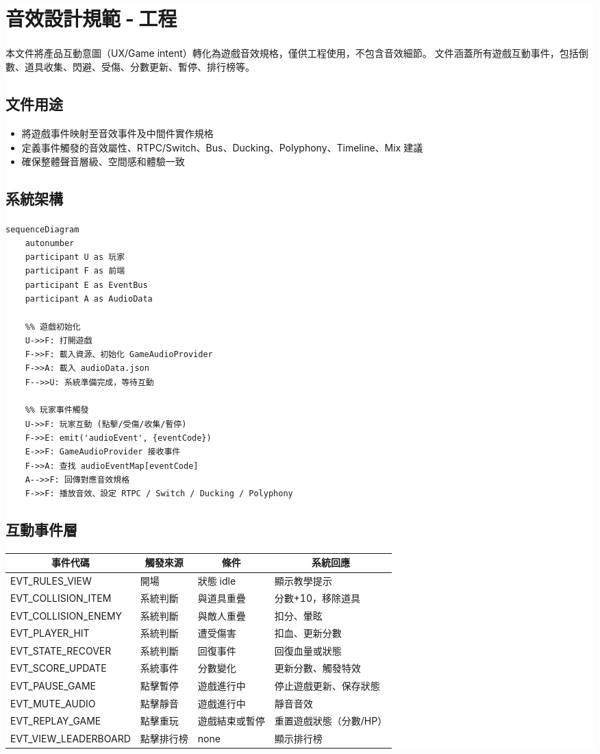 # 音效設計規範 - 工程

本文件將產品互動意圖（UX/Game intent）轉化為遊戲音效規格，僅供工程使用，不包含音效細節。
文件涵蓋所有遊戲互動事件，包括倒數、道具收集、閃避、受傷、分數更新、暫停、排行榜等。

## 文件用途

- 將遊戲事件映射至音效事件及中間件實作規格
- 定義事件觸發的音效屬性、RTPC/Switch、Bus、Ducking、Polyphony、Timeline、Mix 建議
- 確保整體聲音層級、空間感和體驗一致

## 系統架構

```mermaid
sequenceDiagram
    autonumber
    participant U as 玩家
    participant F as 前端
    participant E as EventBus
    participant A as AudioData

    %% 遊戲初始化
    U->>F: 打開遊戲
    F->>F: 載入資源、初始化 GameAudioProvider
    F->>A: 載入 audioData.json
    F-->>U: 系統準備完成，等待互動

    %% 玩家事件觸發
    U->>F: 玩家互動 (點擊/受傷/收集/暫停)
    F->>E: emit('audioEvent', {eventCode})
    E->>F: GameAudioProvider 接收事件
    F->>A: 查找 audioEventMap[eventCode]
    A-->>F: 回傳對應音效規格
    F->>F: 播放音效、設定 RTPC / Switch / Ducking / Polyphony
```

## 互動事件層

| 事件代碼             | 觸發來源   | 條件           | 系統回應                |
| -------------------- | ---------- | -------------- | ----------------------- |
| EVT_RULES_VIEW       | 開場       | 狀態 idle      | 顯示教學提示            |
| EVT_COLLISION_ITEM   | 系統判斷   | 與道具重疊     | 分數+10，移除道具       |
| EVT_COLLISION_ENEMY  | 系統判斷   | 與敵人重疊     | 扣分、暈眩              |
| EVT_PLAYER_HIT       | 系統判斷   | 遭受傷害       | 扣血、更新分數          |
| EVT_STATE_RECOVER    | 系統判斷   | 回復事件       | 回復血量或狀態          |
| EVT_SCORE_UPDATE     | 系統事件   | 分數變化       | 更新分數、觸發特效      |
| EVT_PAUSE_GAME       | 點擊暫停   | 遊戲進行中     | 停止遊戲更新、保存狀態  |
| EVT_MUTE_AUDIO       | 點擊靜音   | 遊戲進行中     | 靜音音效                |
| EVT_REPLAY_GAME      | 點擊重玩   | 遊戲結束或暫停 | 重置遊戲狀態（分數/HP） |
| EVT_VIEW_LEADERBOARD | 點擊排行榜 | none           | 顯示排行榜              |

